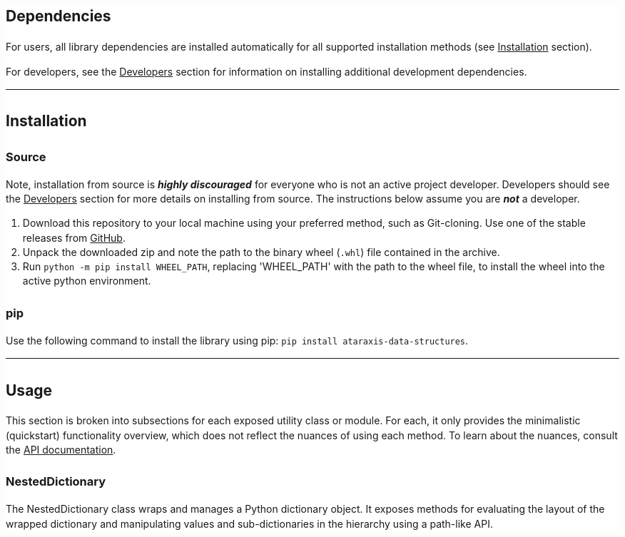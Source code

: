 ## Dependencies

For users, all library dependencies are installed automatically for all supported installation methods 
(see [Installation](#installation) section). 

For developers, see the [Developers](#developers) section for information on installing additional development 
dependencies.
___

## Installation

### Source

Note, installation from source is ***highly discouraged*** for everyone who is not an active project developer.
Developers should see the [Developers](#Developers) section for more details on installing from source. The instructions
below assume you are ***not*** a developer.

1. Download this repository to your local machine using your preferred method, such as Git-cloning. Use one
   of the stable releases from [GitHub](https://github.com/Sun-Lab-NBB/ataraxis-data-structures/releases).
2. Unpack the downloaded zip and note the path to the binary wheel (`.whl`) file contained in the archive.
3. Run ```python -m pip install WHEEL_PATH```, replacing 'WHEEL_PATH' with the path to the wheel file, to install the 
   wheel into the active python environment.

### pip
Use the following command to install the library using pip: ```pip install ataraxis-data-structures```.
___

## Usage

This section is broken into subsections for each exposed utility class or module. For each, it only provides the 
minimalistic (quickstart) functionality overview, which does not reflect the nuances of using each method. To learn 
about the nuances, consult the [API documentation](#api-documentation).

### NestedDictionary
The NestedDictionary class wraps and manages a Python dictionary object. It exposes methods for evaluating the layout 
of the wrapped dictionary and manipulating values and sub-dictionaries in the hierarchy using a path-like API.
